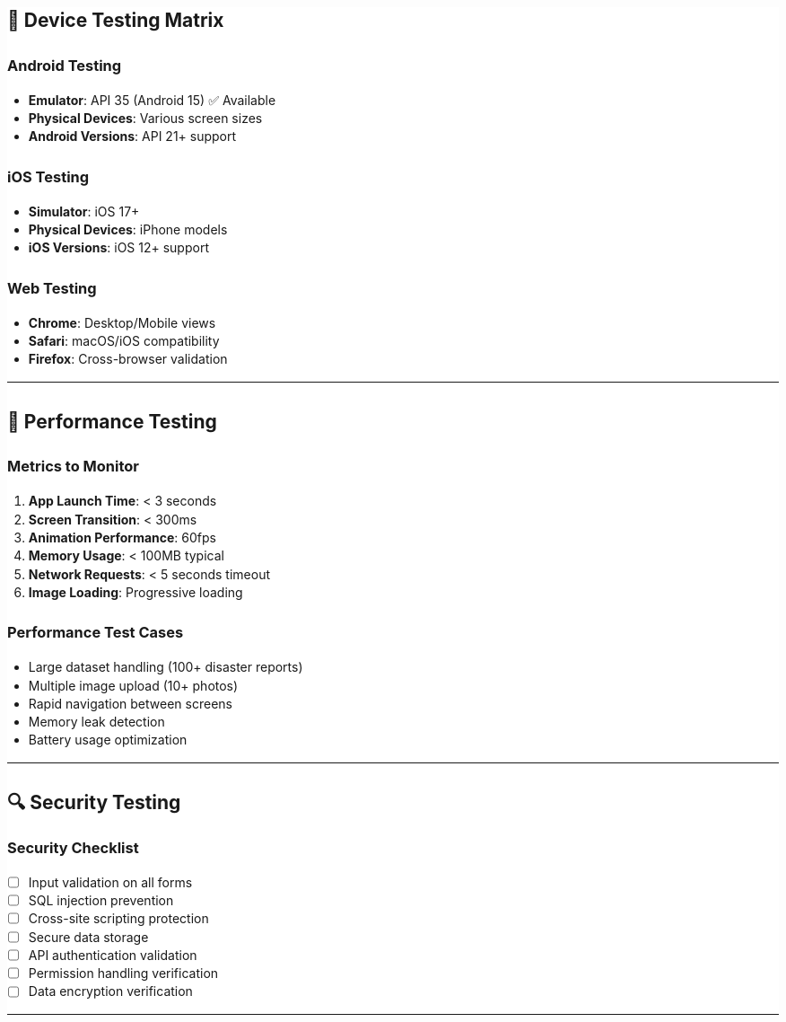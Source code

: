 
## 📱 **Device Testing Matrix**

### **Android Testing**
- **Emulator**: API 35 (Android 15) ✅ Available
- **Physical Devices**: Various screen sizes
- **Android Versions**: API 21+ support

### **iOS Testing**
- **Simulator**: iOS 17+
- **Physical Devices**: iPhone models
- **iOS Versions**: iOS 12+ support

### **Web Testing**
- **Chrome**: Desktop/Mobile views
- **Safari**: macOS/iOS compatibility
- **Firefox**: Cross-browser validation

---

## 🚀 **Performance Testing**

### **Metrics to Monitor**
1. **App Launch Time**: < 3 seconds
2. **Screen Transition**: < 300ms
3. **Animation Performance**: 60fps
4. **Memory Usage**: < 100MB typical
5. **Network Requests**: < 5 seconds timeout
6. **Image Loading**: Progressive loading

### **Performance Test Cases**
- Large dataset handling (100+ disaster reports)
- Multiple image upload (10+ photos)
- Rapid navigation between screens
- Memory leak detection
- Battery usage optimization

---

## 🔍 **Security Testing**

### **Security Checklist**
- [ ] Input validation on all forms
- [ ] SQL injection prevention
- [ ] Cross-site scripting protection
- [ ] Secure data storage
- [ ] API authentication validation
- [ ] Permission handling verification
- [ ] Data encryption verification

---